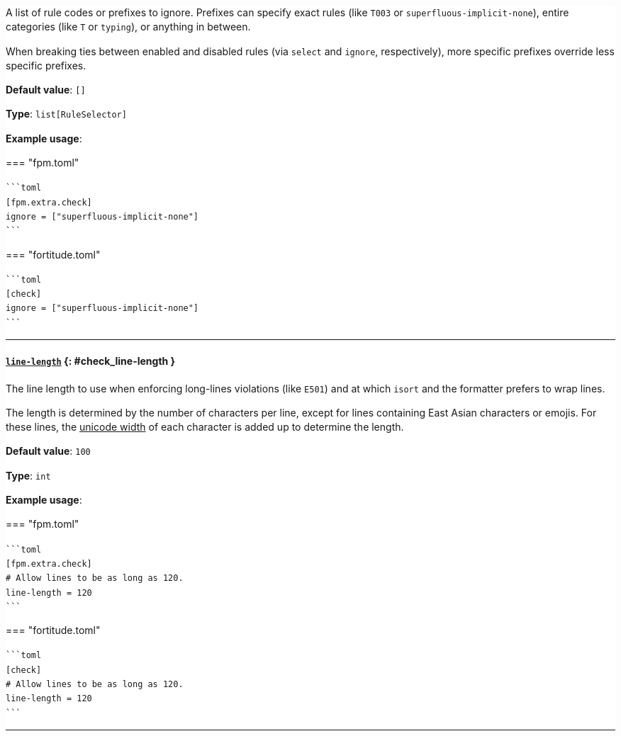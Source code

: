 A list of rule codes or prefixes to ignore. Prefixes can specify exact
rules (like `T003` or `superfluous-implicit-none`), entire categories
(like `T` or `typing`), or anything in between.

When breaking ties between enabled and disabled rules (via `select` and
`ignore`, respectively), more specific prefixes override less
specific prefixes.

**Default value**: `[]`

**Type**: `list[RuleSelector]`

**Example usage**:

=== "fpm.toml"

    ```toml
    [fpm.extra.check]
    ignore = ["superfluous-implicit-none"]
    ```
=== "fortitude.toml"

    ```toml
    [check]
    ignore = ["superfluous-implicit-none"]
    ```

---

#### [`line-length`](#check_line-length) {: #check_line-length }
<span id="line-length"></span>

The line length to use when enforcing long-lines violations (like `E501`)
and at which `isort` and the formatter prefers to wrap lines.

The length is determined by the number of characters per line, except for lines containing East Asian characters or emojis.
For these lines, the [unicode width](https://unicode.org/reports/tr11/) of each character is added up to determine the length.

**Default value**: `100`

**Type**: `int`

**Example usage**:

=== "fpm.toml"

    ```toml
    [fpm.extra.check]
    # Allow lines to be as long as 120.
    line-length = 120
    ```
=== "fortitude.toml"

    ```toml
    [check]
    # Allow lines to be as long as 120.
    line-length = 120
    ```

---